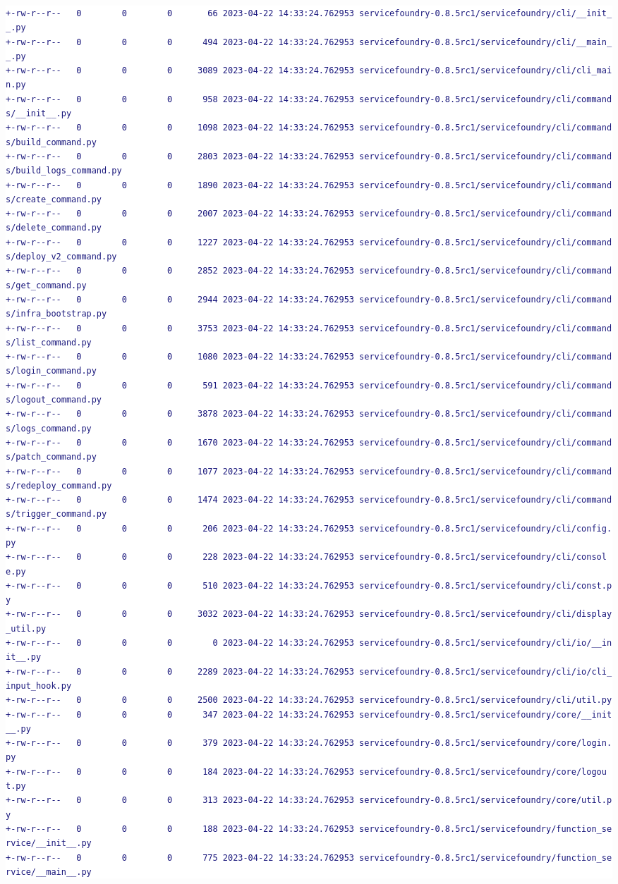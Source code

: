 ```diff
+-rw-r--r--   0        0        0       66 2023-04-22 14:33:24.762953 servicefoundry-0.8.5rc1/servicefoundry/cli/__init__.py
+-rw-r--r--   0        0        0      494 2023-04-22 14:33:24.762953 servicefoundry-0.8.5rc1/servicefoundry/cli/__main__.py
+-rw-r--r--   0        0        0     3089 2023-04-22 14:33:24.762953 servicefoundry-0.8.5rc1/servicefoundry/cli/cli_main.py
+-rw-r--r--   0        0        0      958 2023-04-22 14:33:24.762953 servicefoundry-0.8.5rc1/servicefoundry/cli/commands/__init__.py
+-rw-r--r--   0        0        0     1098 2023-04-22 14:33:24.762953 servicefoundry-0.8.5rc1/servicefoundry/cli/commands/build_command.py
+-rw-r--r--   0        0        0     2803 2023-04-22 14:33:24.762953 servicefoundry-0.8.5rc1/servicefoundry/cli/commands/build_logs_command.py
+-rw-r--r--   0        0        0     1890 2023-04-22 14:33:24.762953 servicefoundry-0.8.5rc1/servicefoundry/cli/commands/create_command.py
+-rw-r--r--   0        0        0     2007 2023-04-22 14:33:24.762953 servicefoundry-0.8.5rc1/servicefoundry/cli/commands/delete_command.py
+-rw-r--r--   0        0        0     1227 2023-04-22 14:33:24.762953 servicefoundry-0.8.5rc1/servicefoundry/cli/commands/deploy_v2_command.py
+-rw-r--r--   0        0        0     2852 2023-04-22 14:33:24.762953 servicefoundry-0.8.5rc1/servicefoundry/cli/commands/get_command.py
+-rw-r--r--   0        0        0     2944 2023-04-22 14:33:24.762953 servicefoundry-0.8.5rc1/servicefoundry/cli/commands/infra_bootstrap.py
+-rw-r--r--   0        0        0     3753 2023-04-22 14:33:24.762953 servicefoundry-0.8.5rc1/servicefoundry/cli/commands/list_command.py
+-rw-r--r--   0        0        0     1080 2023-04-22 14:33:24.762953 servicefoundry-0.8.5rc1/servicefoundry/cli/commands/login_command.py
+-rw-r--r--   0        0        0      591 2023-04-22 14:33:24.762953 servicefoundry-0.8.5rc1/servicefoundry/cli/commands/logout_command.py
+-rw-r--r--   0        0        0     3878 2023-04-22 14:33:24.762953 servicefoundry-0.8.5rc1/servicefoundry/cli/commands/logs_command.py
+-rw-r--r--   0        0        0     1670 2023-04-22 14:33:24.762953 servicefoundry-0.8.5rc1/servicefoundry/cli/commands/patch_command.py
+-rw-r--r--   0        0        0     1077 2023-04-22 14:33:24.762953 servicefoundry-0.8.5rc1/servicefoundry/cli/commands/redeploy_command.py
+-rw-r--r--   0        0        0     1474 2023-04-22 14:33:24.762953 servicefoundry-0.8.5rc1/servicefoundry/cli/commands/trigger_command.py
+-rw-r--r--   0        0        0      206 2023-04-22 14:33:24.762953 servicefoundry-0.8.5rc1/servicefoundry/cli/config.py
+-rw-r--r--   0        0        0      228 2023-04-22 14:33:24.762953 servicefoundry-0.8.5rc1/servicefoundry/cli/console.py
+-rw-r--r--   0        0        0      510 2023-04-22 14:33:24.762953 servicefoundry-0.8.5rc1/servicefoundry/cli/const.py
+-rw-r--r--   0        0        0     3032 2023-04-22 14:33:24.762953 servicefoundry-0.8.5rc1/servicefoundry/cli/display_util.py
+-rw-r--r--   0        0        0        0 2023-04-22 14:33:24.762953 servicefoundry-0.8.5rc1/servicefoundry/cli/io/__init__.py
+-rw-r--r--   0        0        0     2289 2023-04-22 14:33:24.762953 servicefoundry-0.8.5rc1/servicefoundry/cli/io/cli_input_hook.py
+-rw-r--r--   0        0        0     2500 2023-04-22 14:33:24.762953 servicefoundry-0.8.5rc1/servicefoundry/cli/util.py
+-rw-r--r--   0        0        0      347 2023-04-22 14:33:24.762953 servicefoundry-0.8.5rc1/servicefoundry/core/__init__.py
+-rw-r--r--   0        0        0      379 2023-04-22 14:33:24.762953 servicefoundry-0.8.5rc1/servicefoundry/core/login.py
+-rw-r--r--   0        0        0      184 2023-04-22 14:33:24.762953 servicefoundry-0.8.5rc1/servicefoundry/core/logout.py
+-rw-r--r--   0        0        0      313 2023-04-22 14:33:24.762953 servicefoundry-0.8.5rc1/servicefoundry/core/util.py
+-rw-r--r--   0        0        0      188 2023-04-22 14:33:24.762953 servicefoundry-0.8.5rc1/servicefoundry/function_service/__init__.py
+-rw-r--r--   0        0        0      775 2023-04-22 14:33:24.762953 servicefoundry-0.8.5rc1/servicefoundry/function_service/__main__.py
```